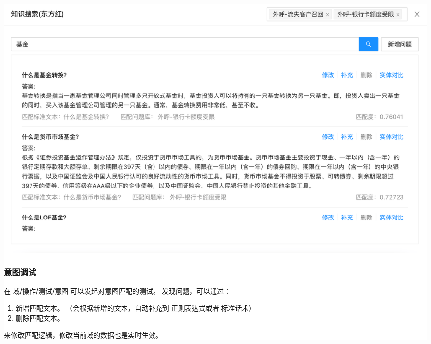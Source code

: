 ![right fit](img/image-20220410230659844.png)

### 意图调试

在 域/操作/测试/意图 可以发起对意图匹配的测试。
发现问题，可以通过：

1. 新增匹配文本。 （会根据新增的文本，自动补充到 正则表达式或者 标准话术）
2. 删除匹配文本。

来修改匹配逻辑，修改当前域的数据也是实时生效。
